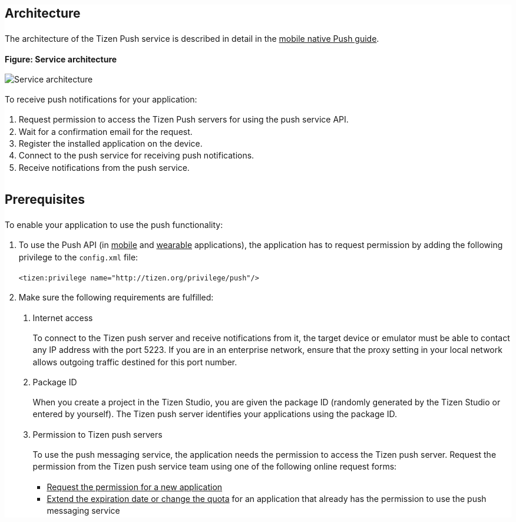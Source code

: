 ## Architecture

The architecture of the Tizen Push service is described in detail in the [mobile native Push guide](../../../../org.tizen.guides_HTM/html/native/messaging/push_n.htm#service).

**Figure: Service architecture**

![Service architecture](./media/push_overview.png)

To receive push notifications for your application:

1. Request permission to access the Tizen Push servers for using the push service API.
2. Wait for a confirmation email for the request.
3. Register the installed application on the device.
4. Connect to the push service for receiving push notifications.
5. Receive notifications from the push service.

## Prerequisites

To enable your application to use the push functionality:

1. To use the Push API (in [mobile](../../../../org.tizen.web.apireference/html/device_api/mobile/tizen/push.html) and [wearable](../../../../org.tizen.web.apireference/html/device_api/wearable/tizen/push.html) applications), the application has to request permission by adding the following privilege to the `config.xml` file:

   ```
   <tizen:privilege name="http://tizen.org/privilege/push"/>
   ```

2. Make sure the following requirements are fulfilled:

   1. Internet access		

      To connect to the Tizen push server and receive notifications from it, the target device or emulator must be able to contact any IP address with the port 5223. If you are in an enterprise network, ensure that the proxy setting in your local network allows outgoing traffic destined for this port number.

   2. Package ID		

      When you create a project in the Tizen Studio, you are given the package ID (randomly generated by the Tizen Studio or entered by yourself). The Tizen push server identifies your applications using the package ID.

   3. Permission to Tizen push servers		

      To use the push messaging service, the application needs the permission to access the Tizen push server. Request the permission from the Tizen push service team using one of the following online request forms:

      - [Request the permission for a new application](https://developer.tizen.org/webform/request-permission-tizen-push-service)
      - [Extend the expiration date or change the quota](https://developer.tizen.org/webform/request-extend-expiration-date-or-change-quota) for an application that already has the permission to use the push messaging service
